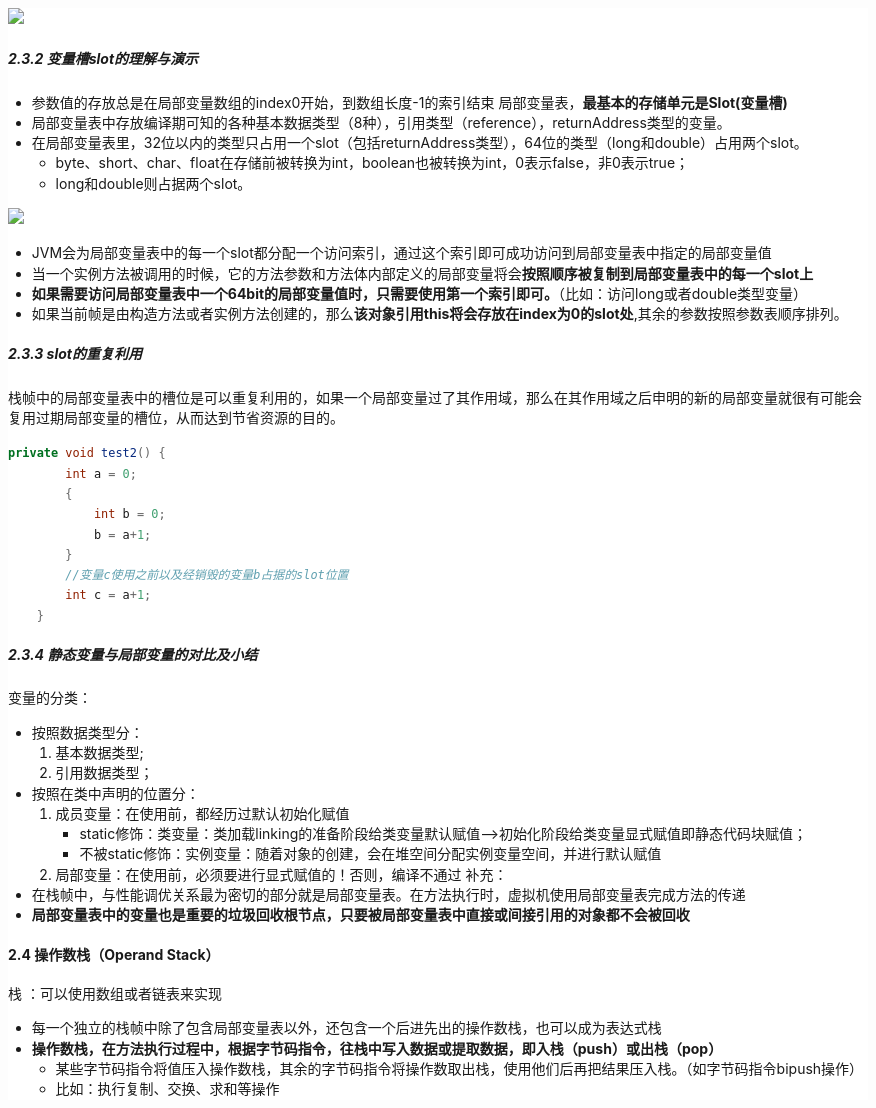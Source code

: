![](https://user-gold-cdn.xitu.io/2020/3/18/170ecb109244b776?imageView2/0/w/1280/h/960/format/webp/ignore-error/1)

##### 2.3.2 变量槽slot的理解与演示
- 参数值的存放总是在局部变量数组的index0开始，到数组长度-1的索引结束
局部变量表，**最基本的存储单元是Slot(变量槽)**
- 局部变量表中存放编译期可知的各种基本数据类型（8种），引用类型（reference），returnAddress类型的变量。
- 在局部变量表里，32位以内的类型只占用一个slot（包括returnAddress类型），64位的类型（long和double）占用两个slot。
    - byte、short、char、float在存储前被转换为int，boolean也被转换为int，0表示false，非0表示true；
    - long和double则占据两个slot。

![](https://user-gold-cdn.xitu.io/2020/3/18/170ecb1565b0252f?imageView2/0/w/1280/h/960/format/webp/ignore-error/1)

- JVM会为局部变量表中的每一个slot都分配一个访问索引，通过这个索引即可成功访问到局部变量表中指定的局部变量值
- 当一个实例方法被调用的时候，它的方法参数和方法体内部定义的局部变量将会**按照顺序被复制到局部变量表中的每一个slot上**
- **如果需要访问局部变量表中一个64bit的局部变量值时，只需要使用第一个索引即可。**（比如：访问long或者double类型变量）
- 如果当前帧是由构造方法或者实例方法创建的，那么**该对象引用this将会存放在index为0的slot处**,其余的参数按照参数表顺序排列。

##### 2.3.3 slot的重复利用
栈帧中的局部变量表中的槽位是可以重复利用的，如果一个局部变量过了其作用域，那么在其作用域之后申明的新的局部变量就很有可能会复用过期局部变量的槽位，从而达到节省资源的目的。

```java
private void test2() {
        int a = 0;
        {
            int b = 0;
            b = a+1;
        }
        //变量c使用之前以及经销毁的变量b占据的slot位置
        int c = a+1;
    }
```

##### 2.3.4 静态变量与局部变量的对比及小结
变量的分类：

- 按照数据类型分：
    1. 基本数据类型;
    2. 引用数据类型；
- 按照在类中声明的位置分：
    1. 成员变量：在使用前，都经历过默认初始化赋值
        - static修饰：类变量：类加载linking的准备阶段给类变量默认赋值——>初始化阶段给类变量显式赋值即静态代码块赋值；
        - 不被static修饰：实例变量：随着对象的创建，会在堆空间分配实例变量空间，并进行默认赋值
    2. 局部变量：在使用前，必须要进行显式赋值的！否则，编译不通过 补充：
- 在栈帧中，与性能调优关系最为密切的部分就是局部变量表。在方法执行时，虚拟机使用局部变量表完成方法的传递
- **局部变量表中的变量也是重要的垃圾回收根节点，只要被局部变量表中直接或间接引用的对象都不会被回收**

#### 2.4 操作数栈（Operand Stack）
栈 ：可以使用数组或者链表来实现

- 每一个独立的栈帧中除了包含局部变量表以外，还包含一个后进先出的操作数栈，也可以成为表达式栈
- **操作数栈，在方法执行过程中，根据字节码指令，往栈中写入数据或提取数据，即入栈（push）或出栈（pop）**
    - 某些字节码指令将值压入操作数栈，其余的字节码指令将操作数取出栈，使用他们后再把结果压入栈。（如字节码指令bipush操作）
    - 比如：执行复制、交换、求和等操作
